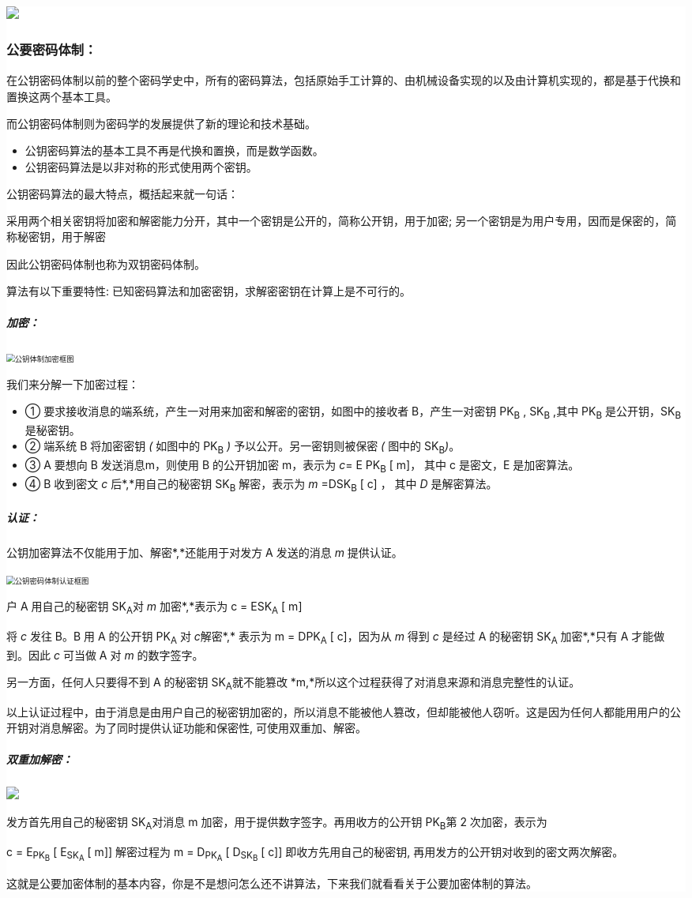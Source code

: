 ![](https://tva1.sinaimg.cn/large/00831rSTly1gd364sd4t7j309009pwei.jpg)

### 公要密码体制：

在公钥密码体制以前的整个密码学史中，所有的密码算法，包括原始手工计算的、由机械设备实现的以及由计算机实现的，都是基于代换和置换这两个基本工具。

而公钥密码体制则为密码学的发展提供了新的理论和技术基础。

-  公钥密码算法的基本工具不再是代换和置换，而是数学函数。
- 公钥密码算法是以非对称的形式使用两个密钥。

公钥密码算法的最大特点，概括起来就一句话：

采用两个相关密钥将加密和解密能力分开，其中一个密钥是公开的，简称公开钥，用于加密; 另一个密钥是为用户专用，因而是保密的，简称秘密钥，用于解密

因此公钥密码体制也称为双钥密码体制。 

算法有以下重要特性: 已知密码算法和加密密钥，求解密密钥在计算上是不可行的。

##### 加密：

<img src="https://tva1.sinaimg.cn/large/00831rSTly1gd322w2rh9j30wi0fgmyq.jpg" alt="公钥体制加密框图" style="zoom:67%;" />

我们来分解一下加密过程：

- ① 要求接收消息的端系统，产生一对用来加密和解密的密钥，如图中的接收者 B，产生一对密钥 PK<sub>B</sub> , SK<sub>B</sub> ,其中  PK<sub>B</sub> 是公开钥，SK<sub>B</sub> 是秘密钥。
- ② 端系统 B 将加密密钥 *(* 如图中的 PK<sub>B</sub> *)* 予以公开。另一密钥则被保密 *(* 图中的 SK<sub>B</sub>*)*。 
- ③ A 要想向 B 发送消息m，则使用 B 的公开钥加密 m，表示为 *c*= E PK<sub>B</sub> [ m]， 其中 c 是密文，E 是加密算法。 
- ④ B 收到密文 *c* 后*,*用自己的秘密钥 SK<sub>B</sub> 解密，表示为 *m* =DSK<sub>B</sub> [ c] ， 其中 *D* 是解密算法。

##### 认证：

公钥加密算法不仅能用于加、解密*,*还能用于对发方 A 发送的消息 *m* 提供认证。

<img src="/Users/fq/Library/Application Support/typora-user-images/image-20200322221947027.png" alt="公钥密码体制认证框图" style="zoom:67%;" />





户 A 用自己的秘密钥 SK<sub>A</sub>对 *m* 加密*,*表示为 c = ESK<sub>A</sub> [ m] 

将 *c* 发往 B。B 用 A 的公开钥 PK<sub>A</sub> 对 *c*解密*,* 表示为 m = DPK<sub>A</sub> [ c]，因为从 *m* 得到 *c* 是经过 A 的秘密钥 SK<sub>A</sub> 加密*,*只有 A 才能做到。因此 *c* 可当做 A 对 *m* 的数字签字。

另一方面，任何人只要得不到 A 的秘密钥 SK<sub>A</sub>就不能篡改 *m,*所以这个过程获得了对消息来源和消息完整性的认证。 

以上认证过程中，由于消息是由用户自己的秘密钥加密的，所以消息不能被他人篡改，但却能被他人窃听。这是因为任何人都能用用户的公开钥对消息解密。为了同时提供认证功能和保密性, 可使用双重加、解密。

##### 双重加解密：

![](https://tva1.sinaimg.cn/large/00831rSTly1gd36q5uvnaj316i0bkack.jpg)

发方首先用自己的秘密钥 SK<sub>A</sub>对消息 m 加密，用于提供数字签字。再用收方的公开钥 PK<sub>B</sub>第 2 次加密，表示为

 c = E<sub>PK<sub>B</sub></sub>  [ E<sub>SK<sub>A</sub></sub> [ m]] 解密过程为 m = D<sub>PK<sub>A</sub></sub> [ D<sub>SK<sub>B</sub></sub> [ c]] 即收方先用自己的秘密钥, 再用发方的公开钥对收到的密文两次解密。

这就是公要加密体制的基本内容，你是不是想问怎么还不讲算法，下来我们就看看关于公要加密体制的算法。
